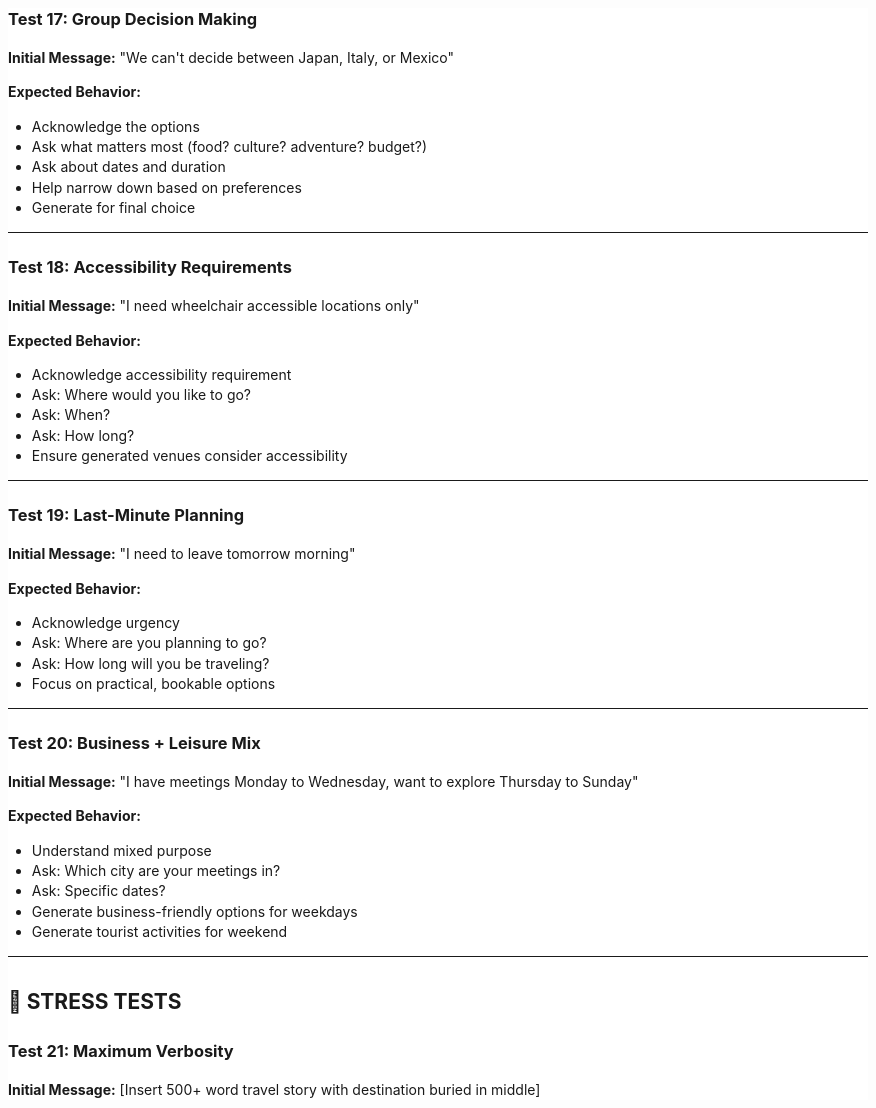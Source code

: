 ### Test 17: Group Decision Making
**Initial Message:** "We can't decide between Japan, Italy, or Mexico"

**Expected Behavior:**
- Acknowledge the options
- Ask what matters most (food? culture? adventure? budget?)
- Ask about dates and duration
- Help narrow down based on preferences
- Generate for final choice

---

### Test 18: Accessibility Requirements
**Initial Message:** "I need wheelchair accessible locations only"

**Expected Behavior:**
- Acknowledge accessibility requirement
- Ask: Where would you like to go?
- Ask: When?
- Ask: How long?
- Ensure generated venues consider accessibility

---

### Test 19: Last-Minute Planning
**Initial Message:** "I need to leave tomorrow morning"

**Expected Behavior:**
- Acknowledge urgency
- Ask: Where are you planning to go?
- Ask: How long will you be traveling?
- Focus on practical, bookable options

---

### Test 20: Business + Leisure Mix
**Initial Message:** "I have meetings Monday to Wednesday, want to explore Thursday to Sunday"

**Expected Behavior:**
- Understand mixed purpose
- Ask: Which city are your meetings in?
- Ask: Specific dates?
- Generate business-friendly options for weekdays
- Generate tourist activities for weekend

---

## 🎪 STRESS TESTS

### Test 21: Maximum Verbosity
**Initial Message:** [Insert 500+ word travel story with destination buried in middle]
